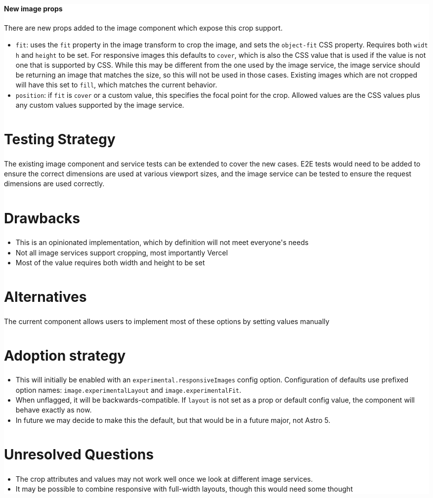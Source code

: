 #### New image props

There are new props added to the image component which expose this crop support.

- `fit`: uses the `fit` property in the image transform to crop the image, and sets the `object-fit` CSS property. Requires both `width` and `height` to be set. For responsive images this defaults to `cover`, which is also the CSS value that is used if the value is not one that is supported by CSS. While this may be different from the one used by the image service, the image service should be returning an image that matches the size, so this will not be used in those cases. Existing images which are not cropped will have this set to `fill`, which matches the current behavior.
- `position`: if `fit` is `cover` or a custom value, this specifies the focal point for the crop. Allowed values are the CSS values plus any custom values supported by the image service.

# Testing Strategy

The existing image component and service tests can be extended to cover the new cases. E2E tests would need to be added to ensure the correct dimensions are used at various viewport sizes, and the image service can be tested to ensure the request dimensions are used correctly.

# Drawbacks

- This is an opinionated implementation, which by definition will not meet everyone's needs
- Not all image services support cropping, most importantly Vercel
- Most of the value requires both width and height to be set

# Alternatives

The current component allows users to implement most of these options by setting values manually

# Adoption strategy

- This will initially be enabled with an `experimental.responsiveImages` config option. Configuration of defaults use prefixed option names: `image.experimentalLayout` and `image.experimentalFit`.
- When unflagged, it will be backwards-compatible. If `layout` is not set as a prop or default config value, the component will behave exactly as now.
- In future we may decide to make this the default, but that would be in a future major, not Astro 5.

# Unresolved Questions

- The crop attributes and values may not work well once we look at different image services.
- It may be possible to combine responsive with full-width layouts, though this would need some thought

